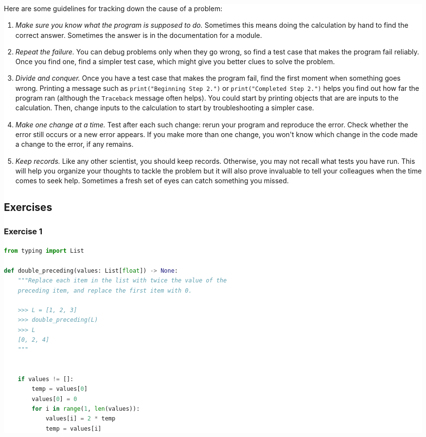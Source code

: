 Here are some guidelines for tracking down the cause of a problem:

1. *Make sure you know what the program is supposed to do.* 
Sometimes this means doing the calculation by hand to find the correct answer.
Sometimes the answer is in the documentation for a module. 

1. *Repeat the failure.*
You can debug problems only when they go wrong, 
so find a test case that makes the program fail reliably.
Once you find one, find a simpler test case, which might give
you better clues to solve the problem. 


1. *Divide and conquer.*
Once you have a test case that makes the program fail, 
find the first moment when something goes wrong. 
Printing a message such as ```print("Beginning Step 2.")```
or ```print("Completed Step 2.")``` helps you find out how far the program ran
(although the ```Traceback``` message often helps).
You could start by printing objects that are are inputs to the calculation. 
Then, change inputs to the calculation to start by troubleshooting a simpler case. 


1. *Make one change at a time.*
Test after each such change: rerun your program and reproduce the error.
Check whether the error still occurs or a new error appears. 
If you make more than one change, you won't know which change in the code
made a change to the error, if any remains. 

1. *Keep records.* 
Like any other scientist, you should keep records. 
Otherwise, you may not recall what tests you have run. 
This will help you organize your thoughts to tackle the problem
but it will also prove invaluable to tell your colleagues
when the time comes to seek help. 
Sometimes a fresh set of eyes can catch something you missed. 



## Exercises


### Exercise 1


```python 
from typing import List

def double_preceding(values: List[float]) -> None:
    """Replace each item in the list with twice the value of the
    preceding item, and replace the first item with 0.

    >>> L = [1, 2, 3]
    >>> double_preceding(L)
    >>> L
    [0, 2, 4]
    """


    if values != []:
        temp = values[0]
        values[0] = 0
        for i in range(1, len(values)):
            values[i] = 2 * temp
            temp = values[i]

``` 
